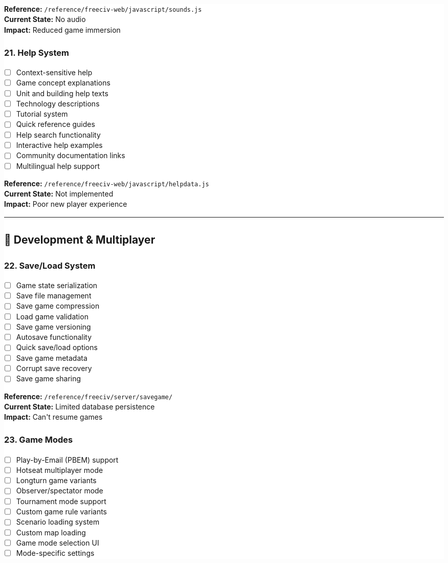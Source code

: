 **Reference:** `/reference/freeciv-web/javascript/sounds.js`  
**Current State:** No audio  
**Impact:** Reduced game immersion

### 21. Help System
- [ ] Context-sensitive help
- [ ] Game concept explanations
- [ ] Unit and building help texts
- [ ] Technology descriptions
- [ ] Tutorial system
- [ ] Quick reference guides
- [ ] Help search functionality
- [ ] Interactive help examples
- [ ] Community documentation links
- [ ] Multilingual help support

**Reference:** `/reference/freeciv-web/javascript/helpdata.js`  
**Current State:** Not implemented  
**Impact:** Poor new player experience

---

## 🔧 Development & Multiplayer

### 22. Save/Load System
- [ ] Game state serialization
- [ ] Save file management
- [ ] Save game compression
- [ ] Load game validation
- [ ] Save game versioning
- [ ] Autosave functionality
- [ ] Quick save/load options
- [ ] Save game metadata
- [ ] Corrupt save recovery
- [ ] Save game sharing

**Reference:** `/reference/freeciv/server/savegame/`  
**Current State:** Limited database persistence  
**Impact:** Can't resume games

### 23. Game Modes
- [ ] Play-by-Email (PBEM) support
- [ ] Hotseat multiplayer mode
- [ ] Longturn game variants
- [ ] Observer/spectator mode
- [ ] Tournament mode support
- [ ] Custom game rule variants
- [ ] Scenario loading system
- [ ] Custom map loading
- [ ] Game mode selection UI
- [ ] Mode-specific settings
